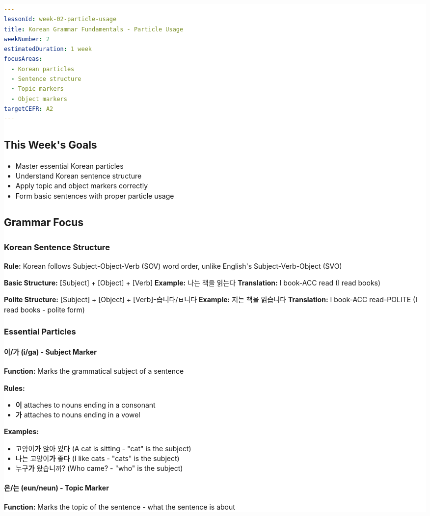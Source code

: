 ```yaml
---
lessonId: week-02-particle-usage
title: Korean Grammar Fundamentals - Particle Usage
weekNumber: 2
estimatedDuration: 1 week
focusAreas:
  - Korean particles
  - Sentence structure
  - Topic markers
  - Object markers
targetCEFR: A2
---
```


## This Week's Goals

- Master essential Korean particles
- Understand Korean sentence structure
- Apply topic and object markers correctly
- Form basic sentences with proper particle usage

## Grammar Focus

### Korean Sentence Structure
**Rule:** Korean follows Subject-Object-Verb (SOV) word order, unlike English's Subject-Verb-Object (SVO)

**Basic Structure:** [Subject] + [Object] + [Verb]
**Example:** 나는 책을 읽는다
**Translation:** I book-ACC read (I read books)

**Polite Structure:** [Subject] + [Object] + [Verb]-습니다/ㅂ니다
**Example:** 저는 책을 읽습니다
**Translation:** I book-ACC read-POLITE (I read books - polite form)

### Essential Particles

#### 이/가 (i/ga) - Subject Marker
**Function:** Marks the grammatical subject of a sentence

**Rules:**
- **이** attaches to nouns ending in a consonant
- **가** attaches to nouns ending in a vowel

**Examples:**
- 고양이**가** 앉아 있다 (A cat is sitting - "cat" is the subject)
- 나는 고양이**가** 좋다 (I like cats - "cats" is the subject)
- 누구**가** 왔습니까? (Who came? - "who" is the subject)

#### 은/는 (eun/neun) - Topic Marker
**Function:** Marks the topic of the sentence - what the sentence is about
